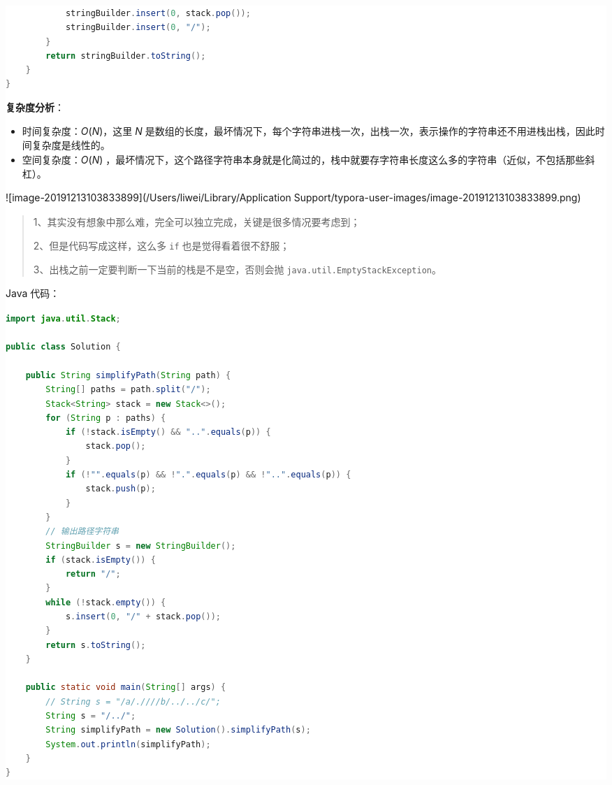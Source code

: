 ```java
            stringBuilder.insert(0, stack.pop());
            stringBuilder.insert(0, "/");
        }
        return stringBuilder.toString();
    }
}
```

**复杂度分析**：

+ 时间复杂度：$O(N)$，这里 $N$ 是数组的长度，最坏情况下，每个字符串进栈一次，出栈一次，表示操作的字符串还不用进栈出栈，因此时间复杂度是线性的。
+ 空间复杂度：$O(N)$ ，最坏情况下，这个路径字符串本身就是化简过的，栈中就要存字符串长度这么多的字符串（近似，不包括那些斜杠）。







![image-20191213103833899](/Users/liwei/Library/Application Support/typora-user-images/image-20191213103833899.png)



>1、其实没有想象中那么难，完全可以独立完成，关键是很多情况要考虑到；
>
>2、但是代码写成这样，这么多 `if` 也是觉得看着很不舒服；
>
>3、出栈之前一定要判断一下当前的栈是不是空，否则会抛 `java.util.EmptyStackException`。

Java 代码：

```java
import java.util.Stack;

public class Solution {

    public String simplifyPath(String path) {
        String[] paths = path.split("/");
        Stack<String> stack = new Stack<>();
        for (String p : paths) {
            if (!stack.isEmpty() && "..".equals(p)) {
                stack.pop();
            }
            if (!"".equals(p) && !".".equals(p) && !"..".equals(p)) {
                stack.push(p);
            }
        }
        // 输出路径字符串
        StringBuilder s = new StringBuilder();
        if (stack.isEmpty()) {
            return "/";
        }
        while (!stack.empty()) {
            s.insert(0, "/" + stack.pop());
        }
        return s.toString();
    }

    public static void main(String[] args) {
        // String s = "/a/.////b/../../c/";
        String s = "/../";
        String simplifyPath = new Solution().simplifyPath(s);
        System.out.println(simplifyPath);
    }
}
```
